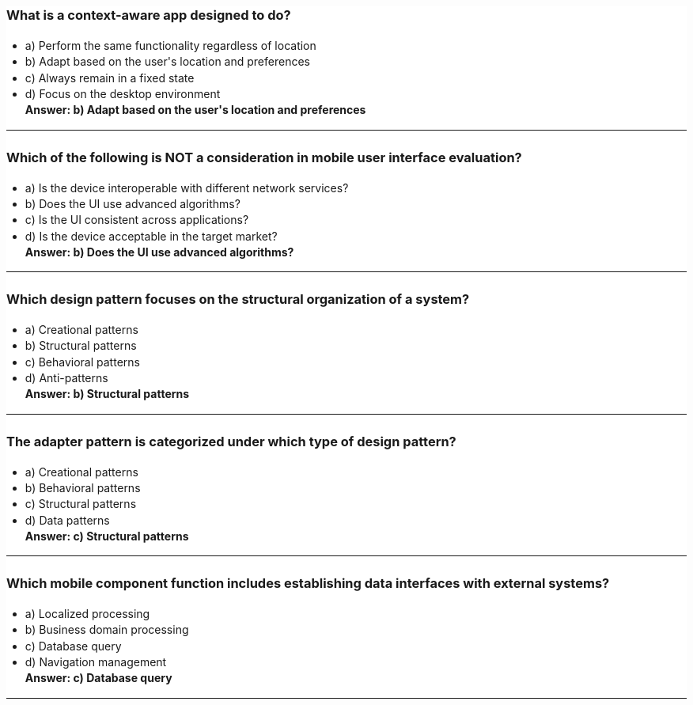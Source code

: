 
### What is a context-aware app designed to do?

- a) Perform the same functionality regardless of location
- b) Adapt based on the user's location and preferences
- c) Always remain in a fixed state
- d) Focus on the desktop environment  
**Answer: b) Adapt based on the user's location and preferences**

---

### Which of the following is NOT a consideration in mobile user interface evaluation?

- a) Is the device interoperable with different network services?
- b) Does the UI use advanced algorithms?
- c) Is the UI consistent across applications?
- d) Is the device acceptable in the target market?  
**Answer: b) Does the UI use advanced algorithms?**

---

### Which design pattern focuses on the structural organization of a system?

- a) Creational patterns
- b) Structural patterns
- c) Behavioral patterns
- d) Anti-patterns  
**Answer: b) Structural patterns**

---

### The adapter pattern is categorized under which type of design pattern?

- a) Creational patterns
- b) Behavioral patterns
- c) Structural patterns
- d) Data patterns  
**Answer: c) Structural patterns**

---

### Which mobile component function includes establishing data interfaces with external systems?

- a) Localized processing
- b) Business domain processing
- c) Database query
- d) Navigation management  
**Answer: c) Database query**

---